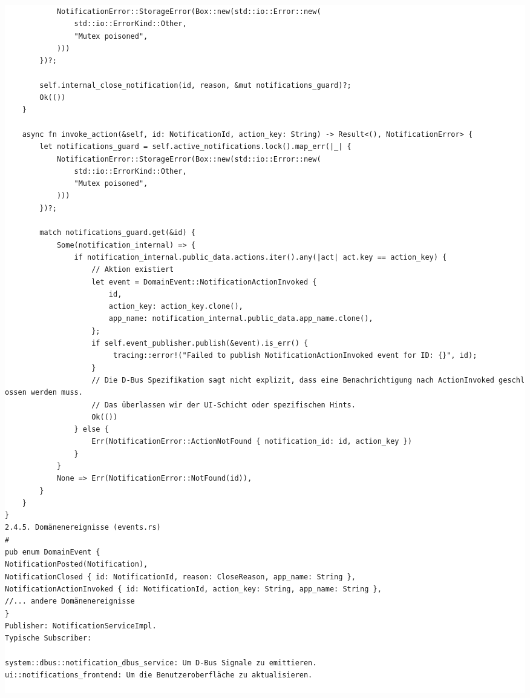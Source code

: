```
            NotificationError::StorageError(Box::new(std::io::Error::new(
                std::io::ErrorKind::Other,
                "Mutex poisoned",
            )))
        })?;
        
        self.internal_close_notification(id, reason, &mut notifications_guard)?;
        Ok(())
    }

    async fn invoke_action(&self, id: NotificationId, action_key: String) -> Result<(), NotificationError> {
        let notifications_guard = self.active_notifications.lock().map_err(|_| {
            NotificationError::StorageError(Box::new(std::io::Error::new(
                std::io::ErrorKind::Other,
                "Mutex poisoned",
            )))
        })?;

        match notifications_guard.get(&id) {
            Some(notification_internal) => {
                if notification_internal.public_data.actions.iter().any(|act| act.key == action_key) {
                    // Aktion existiert
                    let event = DomainEvent::NotificationActionInvoked {
                        id,
                        action_key: action_key.clone(),
                        app_name: notification_internal.public_data.app_name.clone(),
                    };
                    if self.event_publisher.publish(&event).is_err() {
                         tracing::error!("Failed to publish NotificationActionInvoked event for ID: {}", id);
                    }
                    // Die D-Bus Spezifikation sagt nicht explizit, dass eine Benachrichtigung nach ActionInvoked geschlossen werden muss.
                    // Das überlassen wir der UI-Schicht oder spezifischen Hints.
                    Ok(())
                } else {
                    Err(NotificationError::ActionNotFound { notification_id: id, action_key })
                }
            }
            None => Err(NotificationError::NotFound(id)),
        }
    }
}
2.4.5. Domänenereignisse (events.rs)
#
pub enum DomainEvent {
NotificationPosted(Notification),
NotificationClosed { id: NotificationId, reason: CloseReason, app_name: String },
NotificationActionInvoked { id: NotificationId, action_key: String, app_name: String },
//... andere Domänenereignisse
}
Publisher: NotificationServiceImpl.
Typische Subscriber:

system::dbus::notification_dbus_service: Um D-Bus Signale zu emittieren.
ui::notifications_frontend: Um die Benutzeroberfläche zu aktualisieren.


```